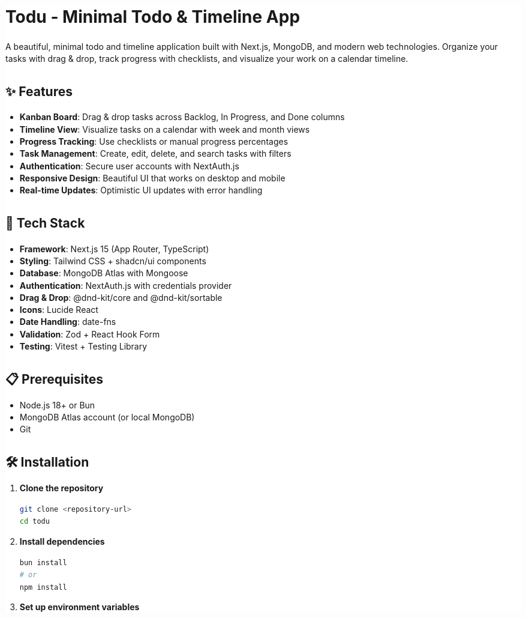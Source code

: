 # Todu - Minimal Todo & Timeline App

A beautiful, minimal todo and timeline application built with Next.js, MongoDB, and modern web technologies. Organize your tasks with drag & drop, track progress with checklists, and visualize your work on a calendar timeline.

## ✨ Features

- **Kanban Board**: Drag & drop tasks across Backlog, In Progress, and Done columns
- **Timeline View**: Visualize tasks on a calendar with week and month views
- **Progress Tracking**: Use checklists or manual progress percentages
- **Task Management**: Create, edit, delete, and search tasks with filters
- **Authentication**: Secure user accounts with NextAuth.js
- **Responsive Design**: Beautiful UI that works on desktop and mobile
- **Real-time Updates**: Optimistic UI updates with error handling

## 🚀 Tech Stack

- **Framework**: Next.js 15 (App Router, TypeScript)
- **Styling**: Tailwind CSS + shadcn/ui components
- **Database**: MongoDB Atlas with Mongoose
- **Authentication**: NextAuth.js with credentials provider
- **Drag & Drop**: @dnd-kit/core and @dnd-kit/sortable
- **Icons**: Lucide React
- **Date Handling**: date-fns
- **Validation**: Zod + React Hook Form
- **Testing**: Vitest + Testing Library

## 📋 Prerequisites

- Node.js 18+ or Bun
- MongoDB Atlas account (or local MongoDB)
- Git

## 🛠️ Installation

1. **Clone the repository**

   ```bash
   git clone <repository-url>
   cd todu
   ```

2. **Install dependencies**

   ```bash
   bun install
   # or
   npm install
   ```

3. **Set up environment variables**
